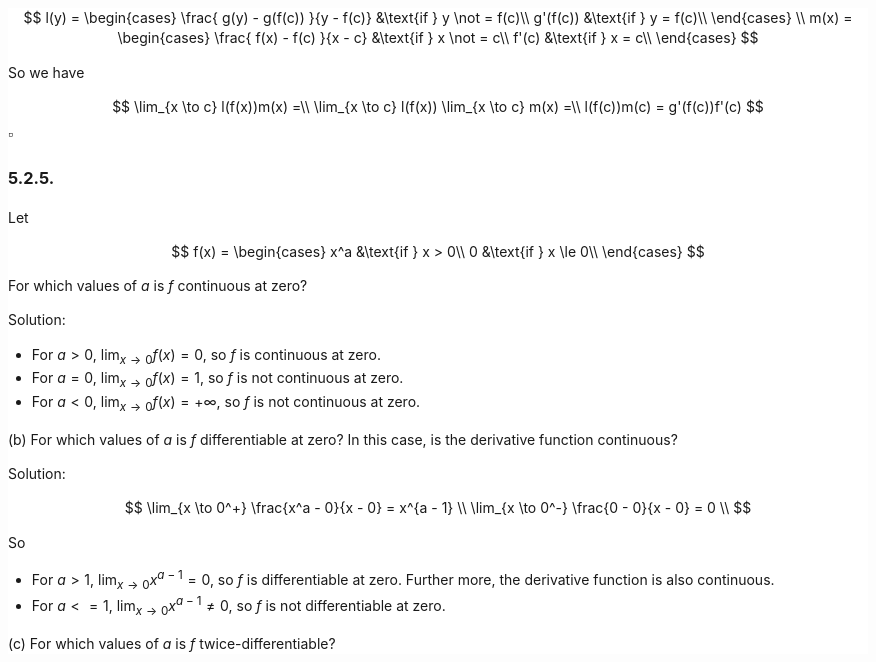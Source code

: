 $$ 
l(y) = \begin{cases}
    \frac{ g(y) - g(f(c)) }{y - f(c)} &\text{if } y \not = f(c)\\
    g'(f(c)) &\text{if } y = f(c)\\
\end{cases} \\
m(x) = \begin{cases}
    \frac{ f(x) - f(c) }{x - c} &\text{if } x \not = c\\
    f'(c) &\text{if } x = c\\
\end{cases} 
$$

So we have

$$ 
\lim_{x \to c} l(f(x))m(x) =\\
\lim_{x \to c} l(f(x)) \lim_{x \to c} m(x) =\\
l(f(c))m(c) = g'(f(c))f'(c)
$$
$\square$

### 5.2.5.

Let

$$ 
f(x) = \begin{cases}
    x^a &\text{if } x > 0\\
    0   &\text{if } x \le 0\\
\end{cases} 
$$

For which values of $a$ is $f$ continuous at zero?

Solution:

* For $a > 0$, $\lim_{x \to 0} f(x) = 0$, so $f$ is continuous at zero.
* For $a = 0$, $\lim_{x \to 0} f(x) = 1$, so $f$ is not continuous at zero.
* For $a < 0$, $\lim_{x \to 0} f(x) = +\infty$, so $f$ is not continuous at zero.

(b) For which values of $a$ is $f$ differentiable at zero? In this case, is the derivative function continuous?

Solution:

$$ 
\lim_{x \to 0^+} \frac{x^a - 0}{x - 0} = x^{a - 1} \\
\lim_{x \to 0^-} \frac{0 - 0}{x - 0} = 0 \\
$$

So
* For $a > 1$, $\lim_{x \to 0} x^{a-1} = 0$, so $f$ is differentiable at zero. Further more, the derivative function
is also continuous.
* For $a <= 1$, $\lim_{x \to 0} x^{a-1} \not = 0$, so $f$ is not differentiable at zero.

(c) For which values of $a$ is $f$ twice-differentiable?
